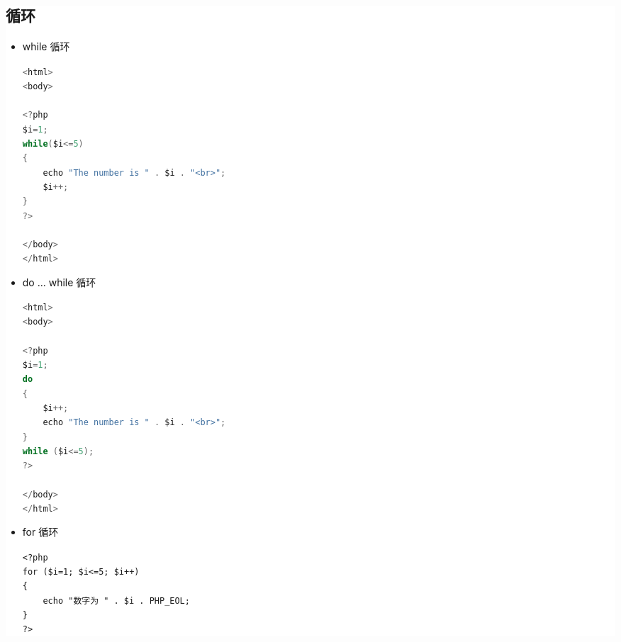 

## 循环

- while 循环

    ```java
    <html>
    <body>
    
    <?php
    $i=1;
    while($i<=5)
    {
        echo "The number is " . $i . "<br>";
        $i++;
    }
    ?>
    
    </body>
    </html>
    ```

    

- do ... while 循环

    ```java
    <html>
    <body>
    
    <?php
    $i=1;
    do
    {
        $i++;
        echo "The number is " . $i . "<br>";
    }
    while ($i<=5);
    ?>
    
    </body>
    </html>
    
    ```

- for 循环

    ```
    <?php
    for ($i=1; $i<=5; $i++)
    {
        echo "数字为 " . $i . PHP_EOL;
    }
    ?>
    ```
